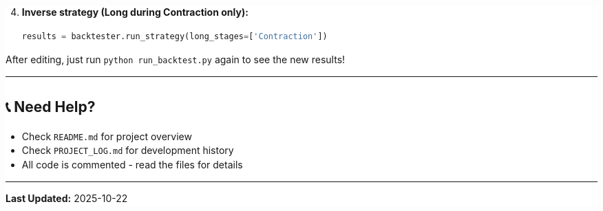 4. **Inverse strategy (Long during Contraction only):**
   ```python
   results = backtester.run_strategy(long_stages=['Contraction'])
   ```

After editing, just run `python run_backtest.py` again to see the new results!

---

## 📞 Need Help?

- Check `README.md` for project overview
- Check `PROJECT_LOG.md` for development history
- All code is commented - read the files for details

---

**Last Updated:** 2025-10-22
